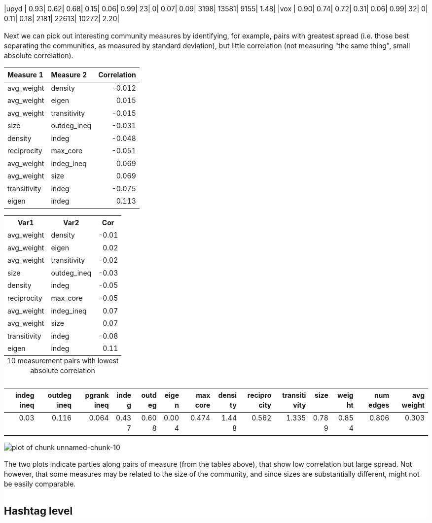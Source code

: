 |upyd       |       0.93|        0.62|        0.68|  0.15|   0.06|  0.99|       23|       0|        0.07|         0.09|  3198|  13581|      9155|       1.48|
|vox        |       0.90|        0.74|        0.72|  0.31|   0.06|  0.99|       32|       0|        0.11|         0.18|  2181|  22613|     10272|       2.20|

Next we can pick out interesting community measures by identifying, for example, pairs with greatest spread (i.e. those best separating the communities, as measured by standard deviation), but little correlation (not measuring "the same thing", small absolute correlation).


|Measure 1    |Measure 2    | Correlation|
|:------------|:------------|-----------:|
|avg_weight   |density      |      -0.012|
|avg_weight   |eigen        |       0.015|
|avg_weight   |transitivity |      -0.015|
|size         |outdeg_ineq  |      -0.031|
|density      |indeg        |      -0.048|
|reciprocity  |max_core     |      -0.051|
|avg_weight   |indeg_ineq   |       0.069|
|avg_weight   |size         |       0.069|
|transitivity |indeg        |      -0.075|
|eigen        |indeg        |       0.113|



<table 0>
<caption align="bottom"> 10 measurement pairs with lowest absolute correlation </caption>
<tr> <th> Var1 </th> <th> Var2 </th> <th> Cor </th>  </tr>
  <tr> <td> avg_weight </td> <td> density </td> <td align="right"> -0.01 </td> </tr>
  <tr> <td> avg_weight </td> <td> eigen </td> <td align="right"> 0.02 </td> </tr>
  <tr> <td> avg_weight </td> <td> transitivity </td> <td align="right"> -0.02 </td> </tr>
  <tr> <td> size </td> <td> outdeg_ineq </td> <td align="right"> -0.03 </td> </tr>
  <tr> <td> density </td> <td> indeg </td> <td align="right"> -0.05 </td> </tr>
  <tr> <td> reciprocity </td> <td> max_core </td> <td align="right"> -0.05 </td> </tr>
  <tr> <td> avg_weight </td> <td> indeg_ineq </td> <td align="right"> 0.07 </td> </tr>
  <tr> <td> avg_weight </td> <td> size </td> <td align="right"> 0.07 </td> </tr>
  <tr> <td> transitivity </td> <td> indeg </td> <td align="right"> -0.08 </td> </tr>
  <tr> <td> eigen </td> <td> indeg </td> <td align="right"> 0.11 </td> </tr>
   </table>


| indeg ineq| outdeg ineq| pgrank ineq| indeg| outdeg| eigen| max core| density| reciprocity| transitivity|  size| weight| num edges| avg weight|
|----------:|-----------:|-----------:|-----:|------:|-----:|--------:|-------:|-----------:|------------:|-----:|------:|---------:|----------:|
|       0.03|       0.116|       0.064| 0.437|  0.608| 0.004|    0.474|   1.448|       0.562|        1.335| 0.789|  0.854|     0.806|      0.303|

![plot of chunk unnamed-chunk-10](figure/unnamed-chunk-10-1.png) 

The two plots indicate parties along pairs of measure (from the tables above), that show low correlation but large spread. Not however, that some measures may be related to the size of the community, and since sizes are substantially different, might not be easily comparable.



## Hashtag level

